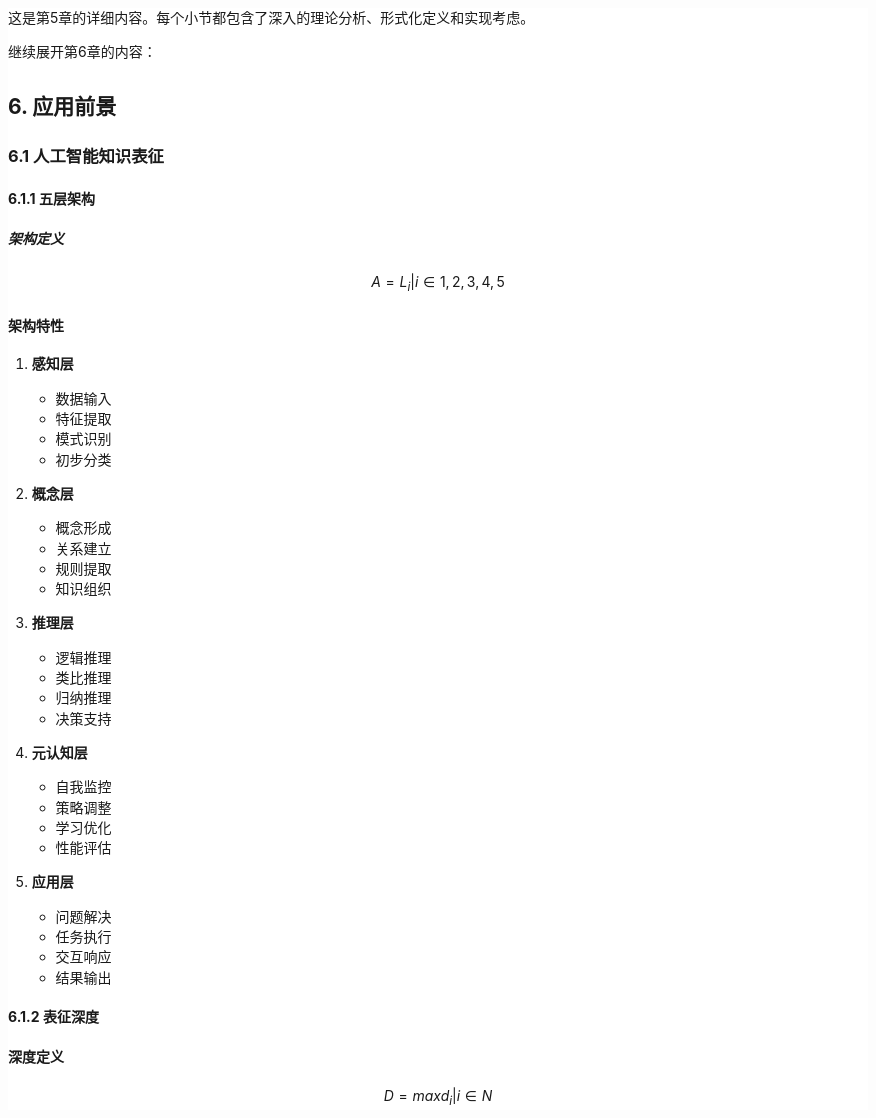 这是第5章的详细内容。每个小节都包含了深入的理论分析、形式化定义和实现考虑。

继续展开第6章的内容：

## 6. 应用前景

### 6.1 人工智能知识表征

#### 6.1.1 五层架构

##### 架构定义

```math
A = {L_i | i ∈ {1,2,3,4,5}}
```

#### 架构特性

1. **感知层**
   - 数据输入
   - 特征提取
   - 模式识别
   - 初步分类

2. **概念层**
   - 概念形成
   - 关系建立
   - 规则提取
   - 知识组织

3. **推理层**
   - 逻辑推理
   - 类比推理
   - 归纳推理
   - 决策支持

4. **元认知层**
   - 自我监控
   - 策略调整
   - 学习优化
   - 性能评估

5. **应用层**
   - 问题解决
   - 任务执行
   - 交互响应
   - 结果输出

#### 6.1.2 表征深度

#### 深度定义

```math
D = max{d_i | i ∈ N}
```
